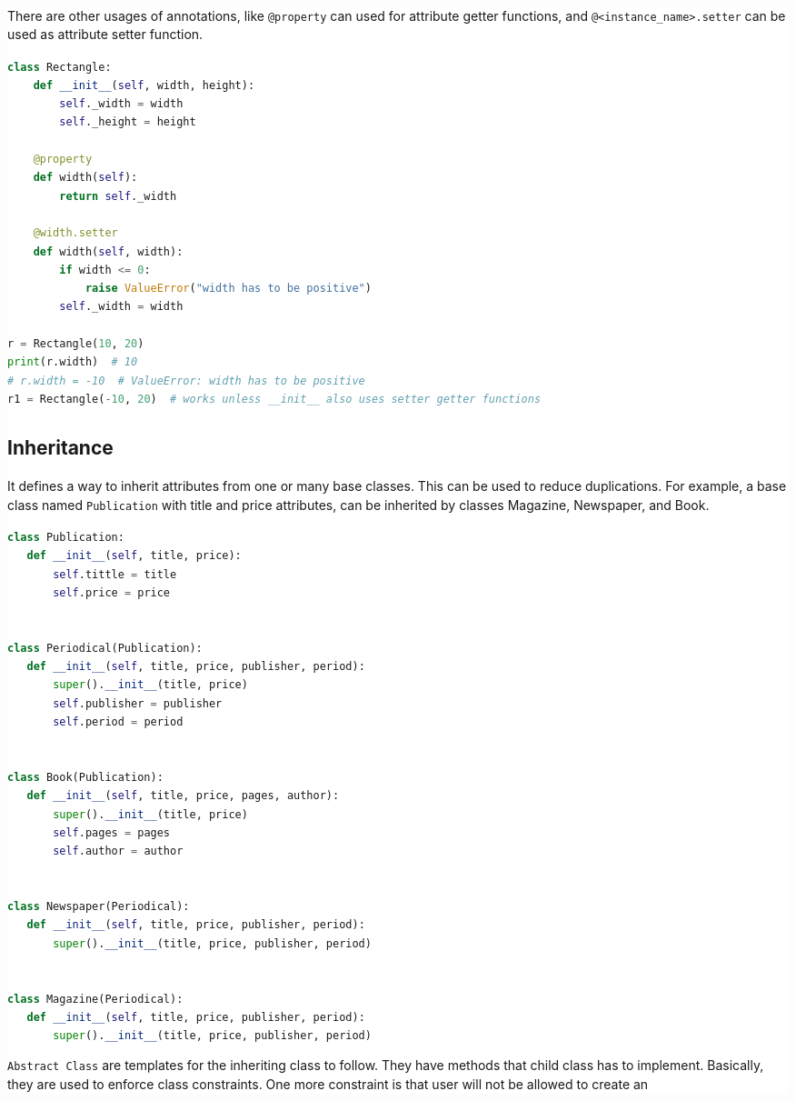There are other usages of annotations, like `@property` can used for attribute getter functions, and `@<instance_name>.setter`
can be used as attribute setter function.
```python
class Rectangle:
    def __init__(self, width, height):
        self._width = width
        self._height = height

    @property
    def width(self):
        return self._width

    @width.setter
    def width(self, width):
        if width <= 0:
            raise ValueError("width has to be positive")
        self._width = width

r = Rectangle(10, 20)
print(r.width)  # 10
# r.width = -10  # ValueError: width has to be positive
r1 = Rectangle(-10, 20)  # works unless __init__ also uses setter getter functions
```
## Inheritance
 It defines a way to inherit attributes from one or many base classes. This can be used to reduce duplications. For example,
 a base class named `Publication` with title and price attributes, can be inherited by classes Magazine, Newspaper, and Book.
 ```python
class Publication:
    def __init__(self, title, price):
        self.tittle = title
        self.price = price


class Periodical(Publication):
    def __init__(self, title, price, publisher, period):
        super().__init__(title, price)
        self.publisher = publisher
        self.period = period


class Book(Publication):
    def __init__(self, title, price, pages, author):
        super().__init__(title, price)
        self.pages = pages
        self.author = author


class Newspaper(Periodical):
    def __init__(self, title, price, publisher, period):
        super().__init__(title, price, publisher, period)


class Magazine(Periodical):
    def __init__(self, title, price, publisher, period):
        super().__init__(title, price, publisher, period)
```
`Abstract Class` are templates for the inheriting class to follow. They have methods that child class has to implement.
Basically, they are used to enforce class constraints. One more constraint is that user will not be allowed to create an